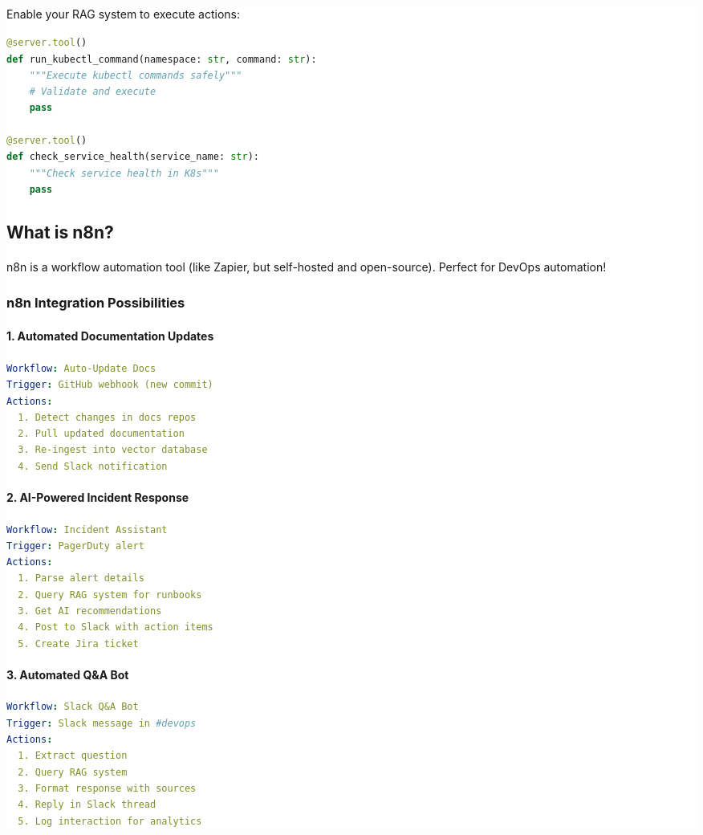 Enable your RAG system to execute actions:

```python
@server.tool()
def run_kubectl_command(namespace: str, command: str):
    """Execute kubectl commands safely"""
    # Validate and execute
    pass

@server.tool()
def check_service_health(service_name: str):
    """Check service health in K8s"""
    pass
```

## What is n8n?

n8n is a workflow automation tool (like Zapier, but self-hosted and open-source). Perfect for DevOps automation!

### n8n Integration Possibilities

#### 1. **Automated Documentation Updates**

```yaml
Workflow: Auto-Update Docs
Trigger: GitHub webhook (new commit)
Actions:
  1. Detect changes in docs repos
  2. Pull updated documentation
  3. Re-ingest into vector database
  4. Send Slack notification
```

#### 2. **AI-Powered Incident Response**

```yaml
Workflow: Incident Assistant
Trigger: PagerDuty alert
Actions:
  1. Parse alert details
  2. Query RAG system for runbooks
  3. Get AI recommendations
  4. Post to Slack with action items
  5. Create Jira ticket
```

#### 3. **Automated Q&A Bot**

```yaml
Workflow: Slack Q&A Bot
Trigger: Slack message in #devops
Actions:
  1. Extract question
  2. Query RAG system
  3. Format response with sources
  4. Reply in Slack thread
  5. Log interaction for analytics
```
